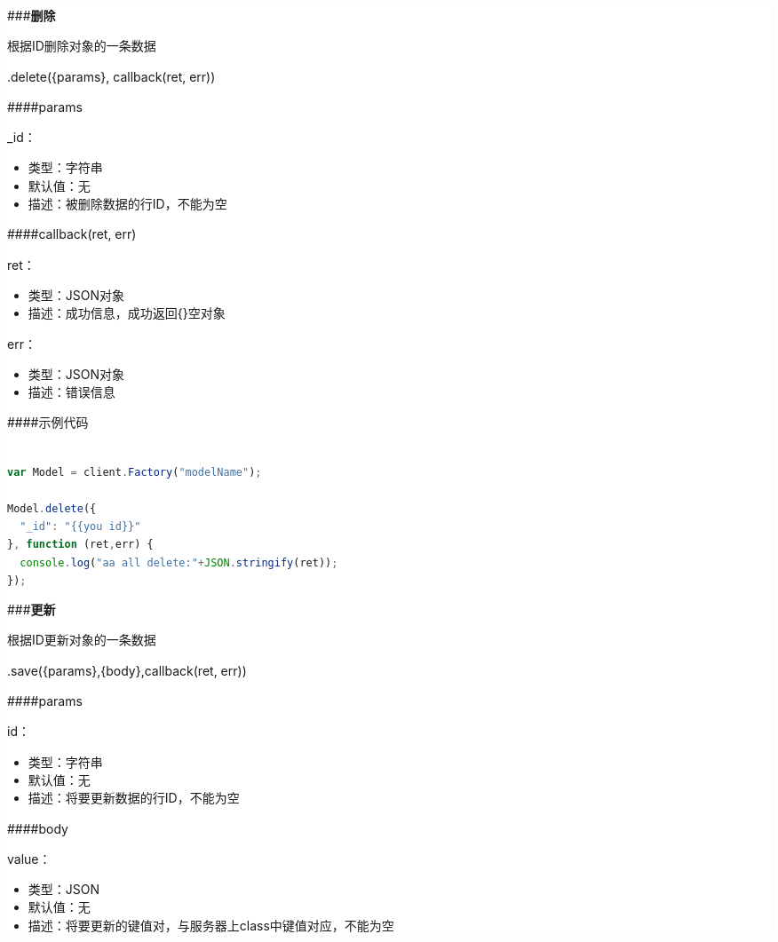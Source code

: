 
###**删除**

根据ID删除对象的一条数据

.delete({params}, callback(ret, err))


####params

_id：

- 类型：字符串
- 默认值：无
- 描述：被删除数据的行ID，不能为空

####callback(ret, err)

ret：

- 类型：JSON对象
- 描述：成功信息，成功返回{}空对象

err：

- 类型：JSON对象
- 描述：错误信息

####示例代码

```js

var Model = client.Factory("modelName");

Model.delete({
  "_id": "{{you id}}"
}, function (ret,err) {
  console.log("aa all delete:"+JSON.stringify(ret));
});

```


###**更新**

根据ID更新对象的一条数据

.save({params},{body},callback(ret, err))

####params

id：

- 类型：字符串
- 默认值：无
- 描述：将要更新数据的行ID，不能为空

####body

value：

- 类型：JSON
- 默认值：无
- 描述：将要更新的键值对，与服务器上class中键值对应，不能为空
